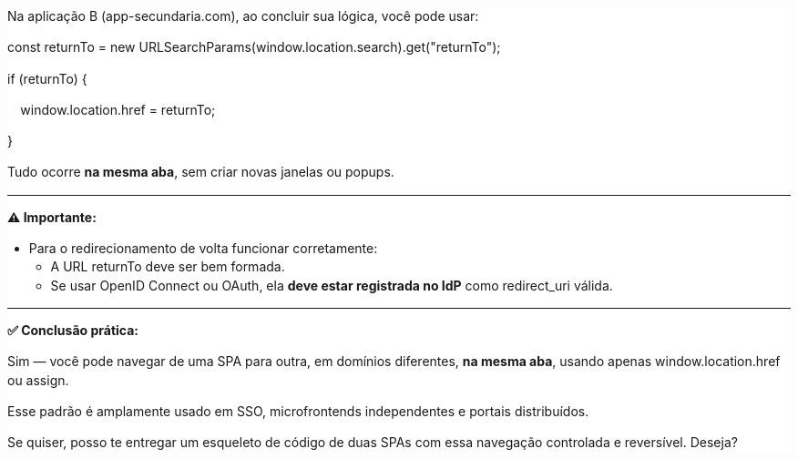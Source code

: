 Na aplicação B (app-secundaria.com), ao concluir sua lógica, você pode usar:

const returnTo = new URLSearchParams(window.location.search).get("returnTo");

if (returnTo) {

`  `window.location.href = returnTo;

}

Tudo ocorre **na mesma aba**, sem criar novas janelas ou popups.

-----
**⚠️ Importante:**

- Para o redirecionamento de volta funcionar corretamente:
  - A URL returnTo deve ser bem formada.
  - Se usar OpenID Connect ou OAuth, ela **deve estar registrada no IdP** como redirect\_uri válida.
-----
**✅ Conclusão prática:**

Sim — você pode navegar de uma SPA para outra, em domínios diferentes, **na mesma aba**, usando apenas window.location.href ou assign.

Esse padrão é amplamente usado em SSO, microfrontends independentes e portais distribuídos.

Se quiser, posso te entregar um esqueleto de código de duas SPAs com essa navegação controlada e reversível. Deseja?

